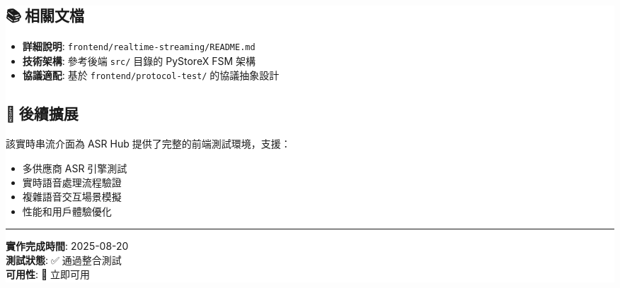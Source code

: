 ## 📚 相關文檔

- **詳細說明**: `frontend/realtime-streaming/README.md`
- **技術架構**: 參考後端 `src/` 目錄的 PyStoreX FSM 架構
- **協議適配**: 基於 `frontend/protocol-test/` 的協議抽象設計

## 🔮 後續擴展

該實時串流介面為 ASR Hub 提供了完整的前端測試環境，支援：
- 多供應商 ASR 引擎測試
- 實時語音處理流程驗證  
- 複雜語音交互場景模擬
- 性能和用戶體驗優化

---

**實作完成時間**: 2025-08-20  
**測試狀態**: ✅ 通過整合測試  
**可用性**: 🚀 立即可用